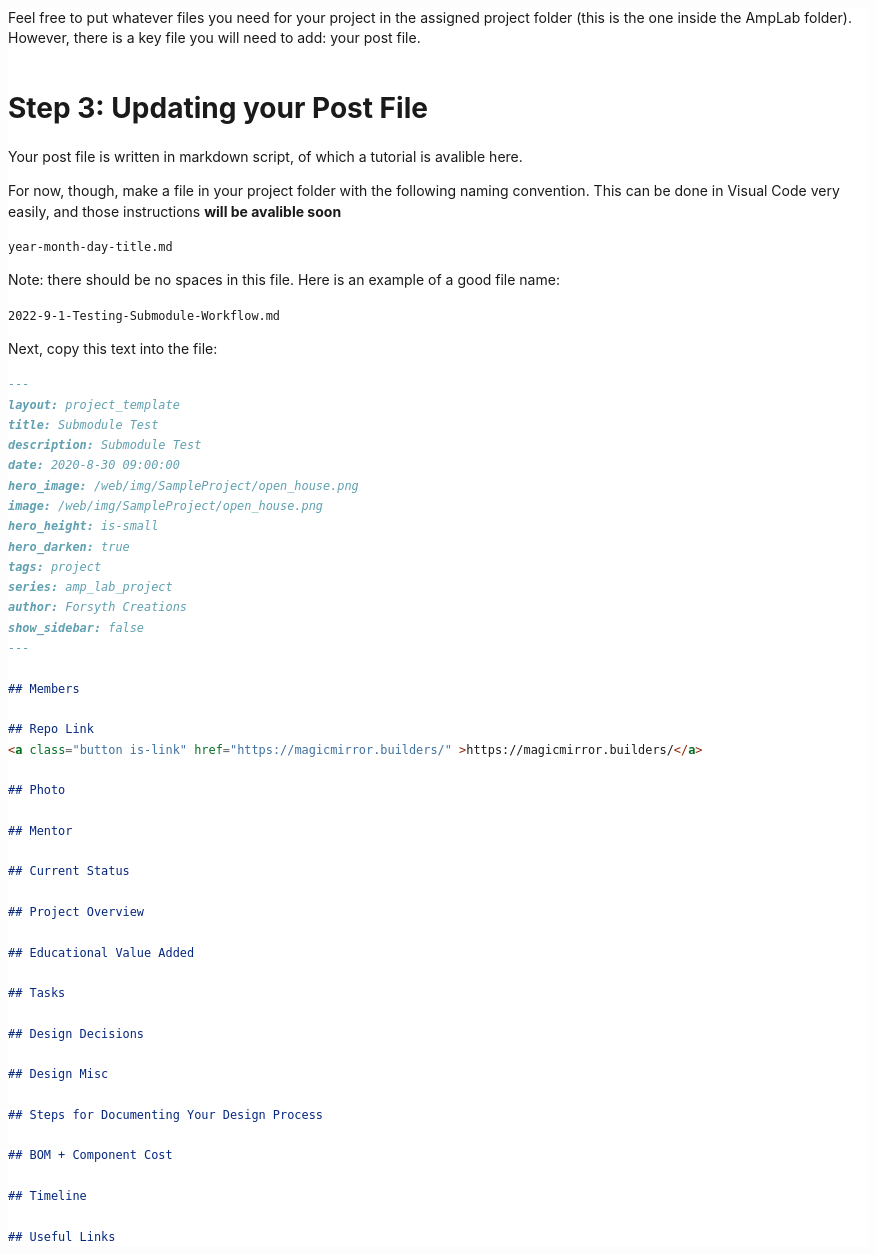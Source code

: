 Feel free to put whatever files you need for your project in the assigned project folder (this is the one inside the AmpLab folder). However, there is a key file you will need to add: your post file.

# Step 3: Updating your Post File

Your post file is written in markdown script, of which a tutorial is avalible here.

For now, though, make a file in your project folder with the following naming convention. This can be done in Visual Code very easily, and those instructions **will be avalible soon**

```
year-month-day-title.md
```
Note: there should be no spaces in this file. Here is an example of a good file name:

```
2022-9-1-Testing-Submodule-Workflow.md
```

Next, copy this text into the file:

```md
---
layout: project_template
title: Submodule Test
description: Submodule Test
date: 2020-8-30 09:00:00
hero_image: /web/img/SampleProject/open_house.png
image: /web/img/SampleProject/open_house.png
hero_height: is-small
hero_darken: true
tags: project
series: amp_lab_project
author: Forsyth Creations
show_sidebar: false
---

## Members

## Repo Link
<a class="button is-link" href="https://magicmirror.builders/" >https://magicmirror.builders/</a>

## Photo

## Mentor

## Current Status

## Project Overview

## Educational Value Added

## Tasks

## Design Decisions

## Design Misc

## Steps for Documenting Your Design Process

## BOM + Component Cost

## Timeline

## Useful Links

```